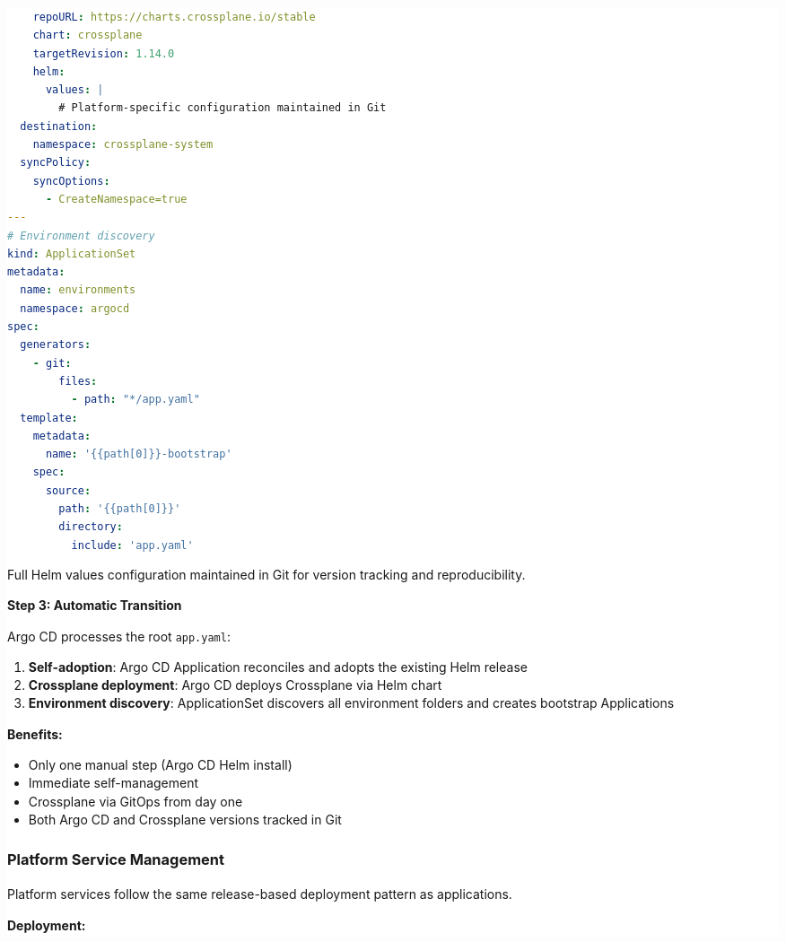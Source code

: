 ```yaml
    repoURL: https://charts.crossplane.io/stable
    chart: crossplane
    targetRevision: 1.14.0
    helm:
      values: |
        # Platform-specific configuration maintained in Git
  destination:
    namespace: crossplane-system
  syncPolicy:
    syncOptions:
      - CreateNamespace=true
---
# Environment discovery
kind: ApplicationSet
metadata:
  name: environments
  namespace: argocd
spec:
  generators:
    - git:
        files:
          - path: "*/app.yaml"
  template:
    metadata:
      name: '{{path[0]}}-bootstrap'
    spec:
      source:
        path: '{{path[0]}}'
        directory:
          include: 'app.yaml'
```

Full Helm values configuration maintained in Git for version tracking and reproducibility.

**Step 3: Automatic Transition**

Argo CD processes the root `app.yaml`:
1. **Self-adoption**: Argo CD Application reconciles and adopts the existing Helm release
2. **Crossplane deployment**: Argo CD deploys Crossplane via Helm chart
3. **Environment discovery**: ApplicationSet discovers all environment folders and creates bootstrap Applications

**Benefits:**
- Only one manual step (Argo CD Helm install)
- Immediate self-management
- Crossplane via GitOps from day one
- Both Argo CD and Crossplane versions tracked in Git

### Platform Service Management

Platform services follow the same release-based deployment pattern as applications.

**Deployment:**
